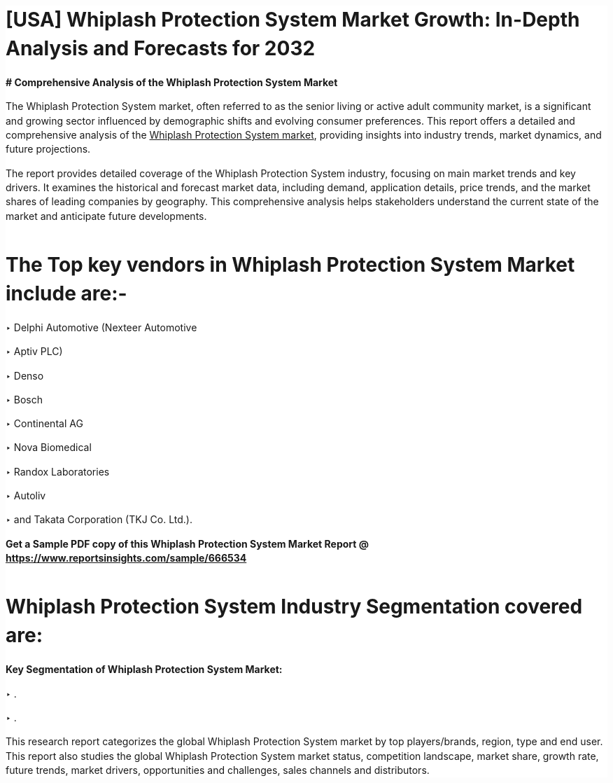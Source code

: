# [USA] Whiplash Protection System Market Growth: In-Depth Analysis and Forecasts for 2032

<strong># Comprehensive Analysis of the Whiplash Protection System Market</strong>

The Whiplash Protection System market, often referred to as the senior living or active adult community market, is a significant and growing sector influenced by demographic shifts and evolving consumer preferences. This report offers a detailed and comprehensive analysis of the <a href=https://www.reportsinsights.com/sample/666534>Whiplash Protection System market</a>, providing insights into industry trends, market dynamics, and future projections.

The report provides detailed coverage of the Whiplash Protection System industry, focusing on main market trends and key drivers. It examines the historical and forecast market data, including demand, application details, price trends, and the market shares of leading companies by geography. This comprehensive analysis helps stakeholders understand the current state of the market and anticipate future developments.

# <strong>The Top key vendors in Whiplash Protection System Market include are:- </strong>

‣ Delphi Automotive (Nexteer Automotive

‣ Aptiv PLC)

‣ Denso

‣ Bosch

‣ Continental AG

‣ Nova Biomedical

‣ Randox Laboratories

‣ Autoliv

‣ and Takata Corporation (TKJ Co. Ltd.).

<strong>Get a Sample PDF copy of this Whiplash Protection System Market Report </strong><strong>@ <a href=https://www.reportsinsights.com/sample/666534 style=color:#0000ff;>https://www.reportsinsights.com/sample/666534</a> </strong>

# <strong>Whiplash Protection System Industry Segmentation covered are:</strong>

<strong>Key Segmentation of Whiplash Protection System Market:</strong> 

‣ .

‣ .

This research report categorizes the global Whiplash Protection System market by top players/brands, region, type and end user. This report also studies the global Whiplash Protection System market status, competition landscape, market share, growth rate, future trends, market drivers, opportunities and challenges, sales channels and distributors.
